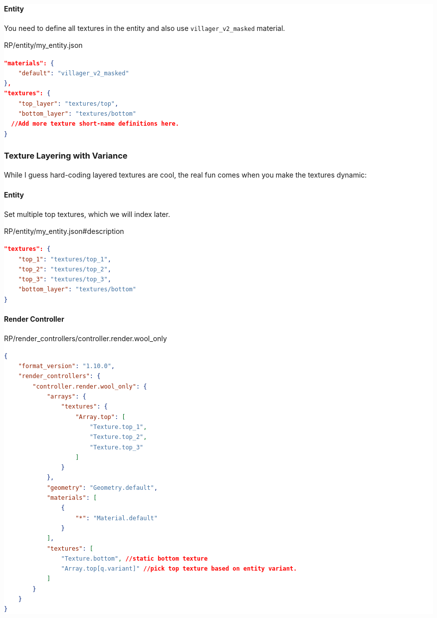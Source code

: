 #### Entity

You need to define all textures in the entity and also use `villager_v2_masked` material.

<CodeHeader>RP/entity/my_entity.json</CodeHeader>

```json
"materials": {
	"default": "villager_v2_masked"
},
"textures": {
	"top_layer": "textures/top",
	"bottom_layer": "textures/bottom"
  //Add more texture short-name definitions here.
}
```

### Texture Layering with Variance

While I guess hard-coding layered textures are cool, the real fun comes when you make the textures dynamic:

#### Entity

Set multiple top textures, which we will index later.

<CodeHeader>RP/entity/my_entity.json#description</CodeHeader>

```json
"textures": {
	"top_1": "textures/top_1",
	"top_2": "textures/top_2",
	"top_3": "textures/top_3",
	"bottom_layer": "textures/bottom"
}
```

#### Render Controller

<CodeHeader>RP/render_controllers/controller.render.wool_only</CodeHeader>

```json
{
	"format_version": "1.10.0",
	"render_controllers": {
		"controller.render.wool_only": {
			"arrays": {
				"textures": {
					"Array.top": [
						"Texture.top_1",
						"Texture.top_2",
						"Texture.top_3"
					]
				}
			},
			"geometry": "Geometry.default",
			"materials": [
				{
					"*": "Material.default"
				}
			],
			"textures": [
				"Texture.bottom", //static bottom texture
				"Array.top[q.variant]" //pick top texture based on entity variant.
			]
		}
	}
}
```